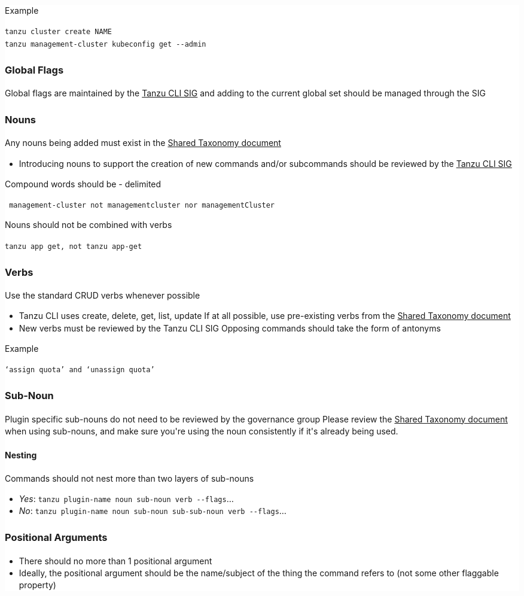 Example
```
tanzu cluster create NAME
tanzu management-cluster kubeconfig get --admin
```

### Global Flags
Global flags are maintained by the [Tanzu CLI SIG](https://github.com/vmware-tanzu-private/community/tree/main/sigs/api-cli) and adding to the current global set should be managed through the SIG

### Nouns
Any nouns being added must exist in the [Shared Taxonomy document](/hack/linter/cli-wordlist.yml)
* Introducing nouns to support the creation of new commands and/or subcommands should be reviewed by the [Tanzu CLI SIG](https://github.com/vmware-tanzu-private/community/tree/main/sigs/api-cli)

Compound words should be - delimited
```
 management-cluster not managementcluster nor managementCluster
```

Nouns should not be combined with verbs
```
tanzu app get, not tanzu app-get
```

### Verbs
Use the standard CRUD verbs whenever possible
* Tanzu CLI uses create, delete, get, list, update
If at all possible, use pre-existing verbs from the [Shared Taxonomy document](/hack/linter/cli-wordlist.yml)
* New verbs must be reviewed by the Tanzu CLI SIG
Opposing commands should take the form of antonyms

Example
```
‘assign quota’ and ‘unassign quota’
```

### Sub-Noun
Plugin specific sub-nouns do not need to be reviewed by the governance group
Please review the [Shared Taxonomy document](/hack/linter/cli-wordlist.yml) when using sub-nouns, and make sure you're using the noun consistently if it's already being used.

#### Nesting
Commands should not nest more than two layers of sub-nouns
* _Yes_: `tanzu plugin-name noun sub-noun verb --flags`…
* _No_: `tanzu plugin-name noun sub-noun sub-sub-noun verb --flags`…

### Positional Arguments
* There should no more than 1 positional argument
* Ideally, the positional argument should be the name/subject of the thing the command refers to (not some other flaggable property)

